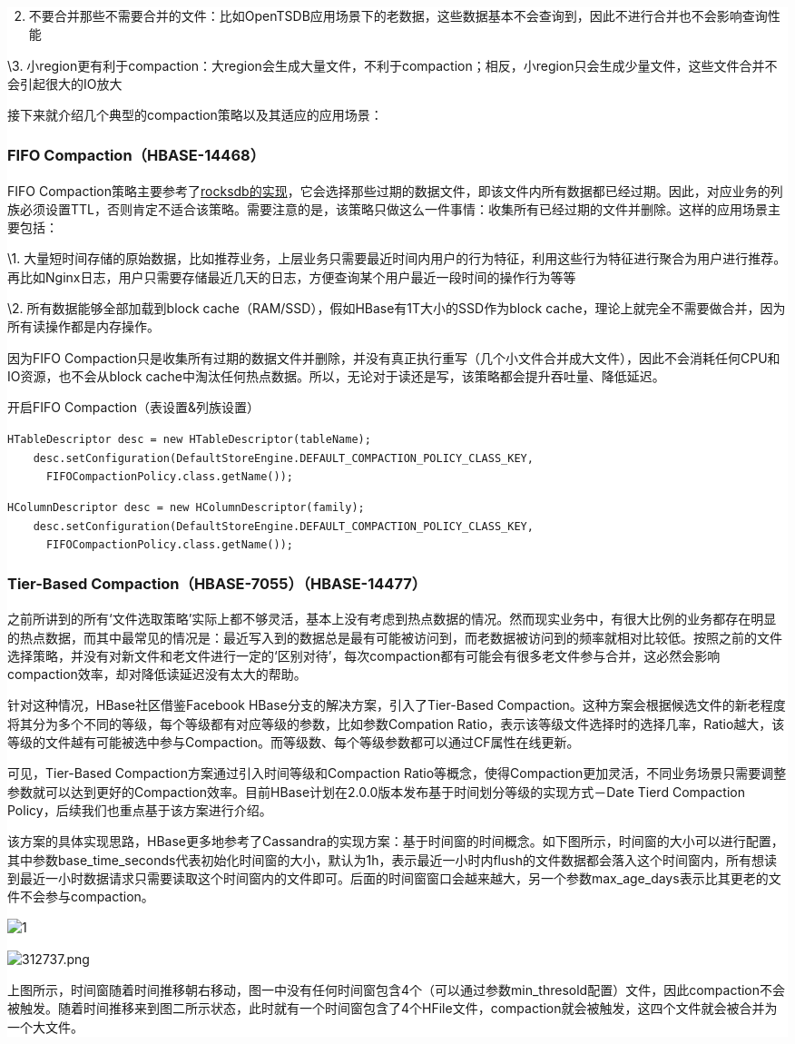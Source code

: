 2. 不要合并那些不需要合并的文件：比如OpenTSDB应用场景下的老数据，这些数据基本不会查询到，因此不进行合并也不会影响查询性能

\3. 小region更有利于compaction：大region会生成大量文件，不利于compaction；相反，小region只会生成少量文件，这些文件合并不会引起很大的IO放大

接下来就介绍几个典型的compaction策略以及其适应的应用场景：

### **FIFO Compaction（HBASE-14468）**

FIFO Compaction策略主要参考了[rocksdb的实现](https://github.com/facebook/rocksdb/wiki/FIFO-compaction-style)，它会选择那些过期的数据文件，即该文件内所有数据都已经过期。因此，对应业务的列族必须设置TTL，否则肯定不适合该策略。需要注意的是，该策略只做这么一件事情：收集所有已经过期的文件并删除。这样的应用场景主要包括：

\1. 大量短时间存储的原始数据，比如推荐业务，上层业务只需要最近时间内用户的行为特征，利用这些行为特征进行聚合为用户进行推荐。再比如Nginx日志，用户只需要存储最近几天的日志，方便查询某个用户最近一段时间的操作行为等等

\2. 所有数据能够全部加载到block cache（RAM/SSD），假如HBase有1T大小的SSD作为block cache，理论上就完全不需要做合并，因为所有读操作都是内存操作。

因为FIFO Compaction只是收集所有过期的数据文件并删除，并没有真正执行重写（几个小文件合并成大文件），因此不会消耗任何CPU和IO资源，也不会从block cache中淘汰任何热点数据。所以，无论对于读还是写，该策略都会提升吞吐量、降低延迟。

开启FIFO Compaction（表设置&列族设置）

```
HTableDescriptor desc = new HTableDescriptor(tableName);
    desc.setConfiguration(DefaultStoreEngine.DEFAULT_COMPACTION_POLICY_CLASS_KEY, 
      FIFOCompactionPolicy.class.getName());
```

```
HColumnDescriptor desc = new HColumnDescriptor(family);
    desc.setConfiguration(DefaultStoreEngine.DEFAULT_COMPACTION_POLICY_CLASS_KEY, 
      FIFOCompactionPolicy.class.getName());
```

### **Tier-Based Compaction（HBASE-7055）（HBASE-14477）**

之前所讲到的所有‘文件选取策略’实际上都不够灵活，基本上没有考虑到热点数据的情况。然而现实业务中，有很大比例的业务都存在明显的热点数据，而其中最常见的情况是：最近写入到的数据总是最有可能被访问到，而老数据被访问到的频率就相对比较低。按照之前的文件选择策略，并没有对新文件和老文件进行一定的‘区别对待’，每次compaction都有可能会有很多老文件参与合并，这必然会影响compaction效率，却对降低读延迟没有太大的帮助。

针对这种情况，HBase社区借鉴Facebook HBase分支的解决方案，引入了Tier-Based Compaction。这种方案会根据候选文件的新老程度将其分为多个不同的等级，每个等级都有对应等级的参数，比如参数Compation Ratio，表示该等级文件选择时的选择几率，Ratio越大，该等级的文件越有可能被选中参与Compaction。而等级数、每个等级参数都可以通过CF属性在线更新。

可见，Tier-Based Compaction方案通过引入时间等级和Compaction Ratio等概念，使得Compaction更加灵活，不同业务场景只需要调整参数就可以达到更好的Compaction效率。目前HBase计划在2.0.0版本发布基于时间划分等级的实现方式－Date Tierd Compaction Policy，后续我们也重点基于该方案进行介绍。

该方案的具体实现思路，HBase更多地参考了Cassandra的实现方案：基于时间窗的时间概念。如下图所示，时间窗的大小可以进行配置，其中参数base_time_seconds代表初始化时间窗的大小，默认为1h，表示最近一小时内flush的文件数据都会落入这个时间窗内，所有想读到最近一小时数据请求只需要读取这个时间窗内的文件即可。后面的时间窗窗口会越来越大，另一个参数max_age_days表示比其更老的文件不会参与compaction。

![1](http://hbasefly.com/wp-content/uploads/2016/07/1-1.png)

![312737.png](file://c:/Users/hzfanxinxin/AppData/Local/YNote/data/hzfanxinxin@corp.netease.com/1326b0125fb44c708cc9788ca161981f/312737.png)

上图所示，时间窗随着时间推移朝右移动，图一中没有任何时间窗包含4个（可以通过参数min_thresold配置）文件，因此compaction不会被触发。随着时间推移来到图二所示状态，此时就有一个时间窗包含了4个HFile文件，compaction就会被触发，这四个文件就会被合并为一个大文件。
